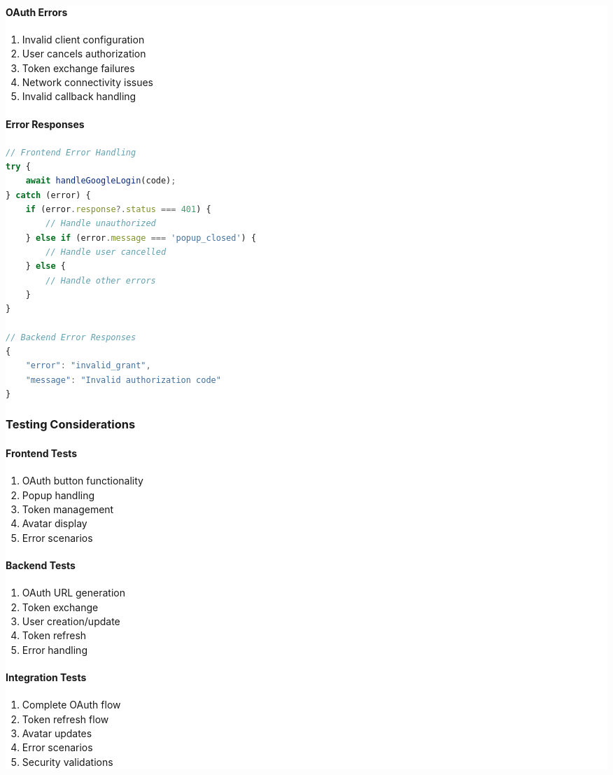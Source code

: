 #### OAuth Errors
1. Invalid client configuration
2. User cancels authorization
3. Token exchange failures
4. Network connectivity issues
5. Invalid callback handling

#### Error Responses
```javascript
// Frontend Error Handling
try {
    await handleGoogleLogin(code);
} catch (error) {
    if (error.response?.status === 401) {
        // Handle unauthorized
    } else if (error.message === 'popup_closed') {
        // Handle user cancelled
    } else {
        // Handle other errors
    }
}

// Backend Error Responses
{
    "error": "invalid_grant",
    "message": "Invalid authorization code"
}
```

### Testing Considerations

#### Frontend Tests
1. OAuth button functionality
2. Popup handling
3. Token management
4. Avatar display
5. Error scenarios

#### Backend Tests
1. OAuth URL generation
2. Token exchange
3. User creation/update
4. Token refresh
5. Error handling

#### Integration Tests
1. Complete OAuth flow
2. Token refresh flow
3. Avatar updates
4. Error scenarios
5. Security validations
